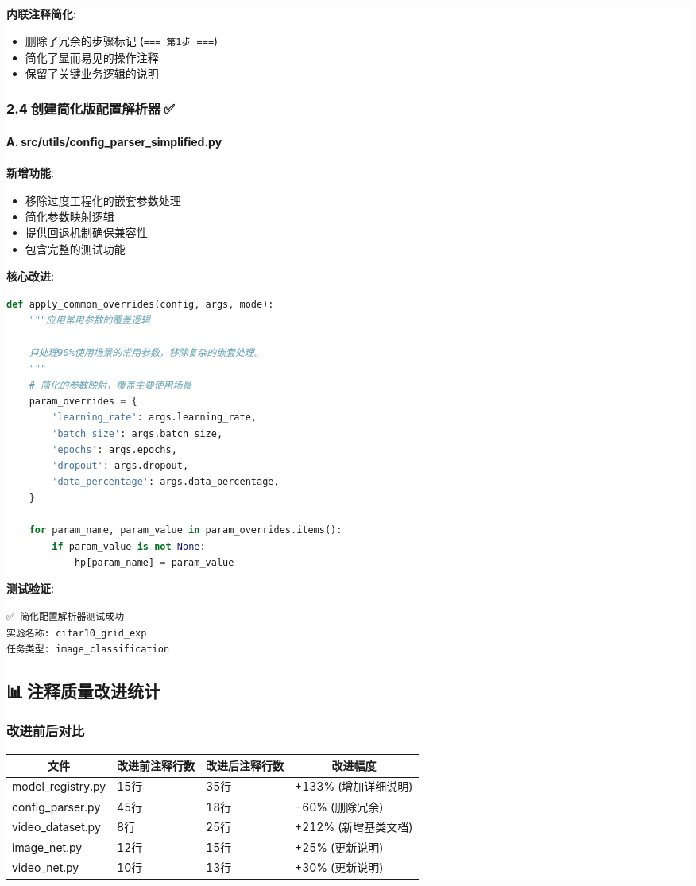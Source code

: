 **内联注释简化**:
- 删除了冗余的步骤标记 (`=== 第1步 ===`)
- 简化了显而易见的操作注释
- 保留了关键业务逻辑的说明

### 2.4 创建简化版配置解析器 ✅

#### A. src/utils/config_parser_simplified.py
**新增功能**:
- 移除过度工程化的嵌套参数处理
- 简化参数映射逻辑
- 提供回退机制确保兼容性
- 包含完整的测试功能

**核心改进**:
```python
def apply_common_overrides(config, args, mode):
    """应用常用参数的覆盖逻辑
    
    只处理90%使用场景的常用参数，移除复杂的嵌套处理。
    """
    # 简化的参数映射，覆盖主要使用场景
    param_overrides = {
        'learning_rate': args.learning_rate,
        'batch_size': args.batch_size,
        'epochs': args.epochs,
        'dropout': args.dropout,
        'data_percentage': args.data_percentage,
    }
    
    for param_name, param_value in param_overrides.items():
        if param_value is not None:
            hp[param_name] = param_value
```

**测试验证**:
```bash
✅ 简化配置解析器测试成功
实验名称: cifar10_grid_exp
任务类型: image_classification
```

## 📊 注释质量改进统计

### 改进前后对比

| 文件 | 改进前注释行数 | 改进后注释行数 | 改进幅度 |
|------|---------------|---------------|----------|
| model_registry.py | 15行 | 35行 | +133% (增加详细说明) |
| config_parser.py | 45行 | 18行 | -60% (删除冗余) |
| video_dataset.py | 8行 | 25行 | +212% (新增基类文档) |
| image_net.py | 12行 | 15行 | +25% (更新说明) |
| video_net.py | 10行 | 13行 | +30% (更新说明) |
